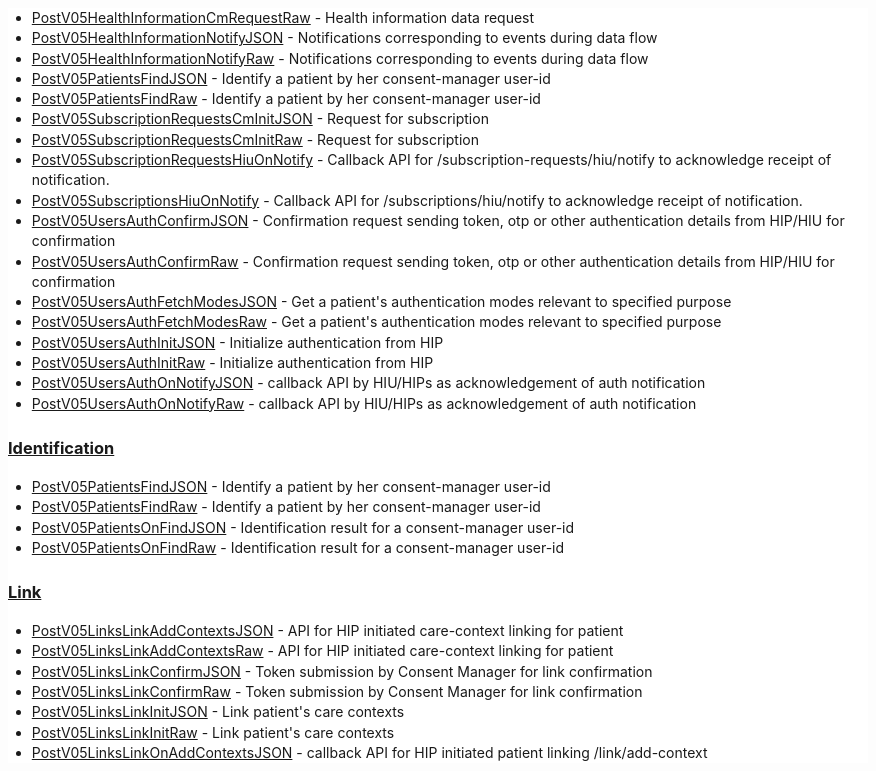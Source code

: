 * [PostV05HealthInformationCmRequestRaw](docs/hiufacing/README.md#postv05healthinformationcmrequestraw) - Health information data request
* [PostV05HealthInformationNotifyJSON](docs/hiufacing/README.md#postv05healthinformationnotifyjson) - Notifications corresponding to events during data flow
* [PostV05HealthInformationNotifyRaw](docs/hiufacing/README.md#postv05healthinformationnotifyraw) - Notifications corresponding to events during data flow
* [PostV05PatientsFindJSON](docs/hiufacing/README.md#postv05patientsfindjson) - Identify a patient by her consent-manager user-id
* [PostV05PatientsFindRaw](docs/hiufacing/README.md#postv05patientsfindraw) - Identify a patient by her consent-manager user-id
* [PostV05SubscriptionRequestsCmInitJSON](docs/hiufacing/README.md#postv05subscriptionrequestscminitjson) - Request for subscription
* [PostV05SubscriptionRequestsCmInitRaw](docs/hiufacing/README.md#postv05subscriptionrequestscminitraw) - Request for subscription
* [PostV05SubscriptionRequestsHiuOnNotify](docs/hiufacing/README.md#postv05subscriptionrequestshiuonnotify) - Callback API for /subscription-requests/hiu/notify to acknowledge receipt of notification.
* [PostV05SubscriptionsHiuOnNotify](docs/hiufacing/README.md#postv05subscriptionshiuonnotify) - Callback API for /subscriptions/hiu/notify to acknowledge receipt of notification.
* [PostV05UsersAuthConfirmJSON](docs/hiufacing/README.md#postv05usersauthconfirmjson) - Confirmation request sending token, otp or other authentication details from HIP/HIU for confirmation
* [PostV05UsersAuthConfirmRaw](docs/hiufacing/README.md#postv05usersauthconfirmraw) - Confirmation request sending token, otp or other authentication details from HIP/HIU for confirmation
* [PostV05UsersAuthFetchModesJSON](docs/hiufacing/README.md#postv05usersauthfetchmodesjson) - Get a patient's authentication modes relevant to specified purpose
* [PostV05UsersAuthFetchModesRaw](docs/hiufacing/README.md#postv05usersauthfetchmodesraw) - Get a patient's authentication modes relevant to specified purpose
* [PostV05UsersAuthInitJSON](docs/hiufacing/README.md#postv05usersauthinitjson) - Initialize authentication from HIP
* [PostV05UsersAuthInitRaw](docs/hiufacing/README.md#postv05usersauthinitraw) - Initialize authentication from HIP
* [PostV05UsersAuthOnNotifyJSON](docs/hiufacing/README.md#postv05usersauthonnotifyjson) - callback API by HIU/HIPs as acknowledgement of auth notification
* [PostV05UsersAuthOnNotifyRaw](docs/hiufacing/README.md#postv05usersauthonnotifyraw) - callback API by HIU/HIPs as acknowledgement of auth notification

### [Identification](docs/identification/README.md)

* [PostV05PatientsFindJSON](docs/identification/README.md#postv05patientsfindjson) - Identify a patient by her consent-manager user-id
* [PostV05PatientsFindRaw](docs/identification/README.md#postv05patientsfindraw) - Identify a patient by her consent-manager user-id
* [PostV05PatientsOnFindJSON](docs/identification/README.md#postv05patientsonfindjson) - Identification result for a consent-manager user-id
* [PostV05PatientsOnFindRaw](docs/identification/README.md#postv05patientsonfindraw) - Identification result for a consent-manager user-id

### [Link](docs/link/README.md)

* [PostV05LinksLinkAddContextsJSON](docs/link/README.md#postv05linkslinkaddcontextsjson) - API for HIP initiated care-context linking for patient
* [PostV05LinksLinkAddContextsRaw](docs/link/README.md#postv05linkslinkaddcontextsraw) - API for HIP initiated care-context linking for patient
* [PostV05LinksLinkConfirmJSON](docs/link/README.md#postv05linkslinkconfirmjson) - Token submission by Consent Manager for link confirmation
* [PostV05LinksLinkConfirmRaw](docs/link/README.md#postv05linkslinkconfirmraw) - Token submission by Consent Manager for link confirmation
* [PostV05LinksLinkInitJSON](docs/link/README.md#postv05linkslinkinitjson) - Link patient's care contexts
* [PostV05LinksLinkInitRaw](docs/link/README.md#postv05linkslinkinitraw) - Link patient's care contexts
* [PostV05LinksLinkOnAddContextsJSON](docs/link/README.md#postv05linkslinkonaddcontextsjson) - callback API for HIP initiated patient linking /link/add-context
